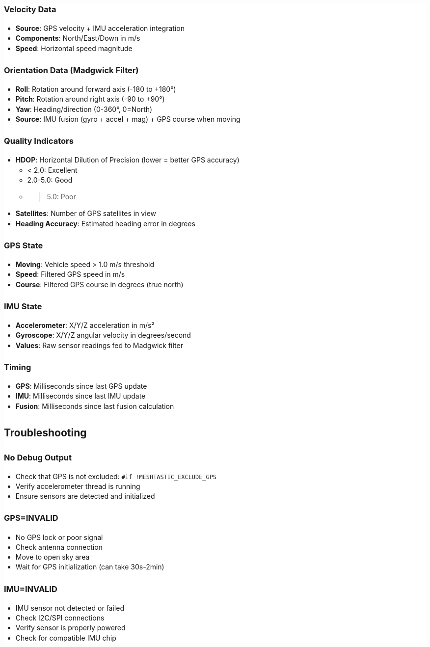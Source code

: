 ### Velocity Data
- **Source**: GPS velocity + IMU acceleration integration
- **Components**: North/East/Down in m/s
- **Speed**: Horizontal speed magnitude

### Orientation Data (Madgwick Filter)
- **Roll**: Rotation around forward axis (-180 to +180°)
- **Pitch**: Rotation around right axis (-90 to +90°)  
- **Yaw**: Heading/direction (0-360°, 0=North)
- **Source**: IMU fusion (gyro + accel + mag) + GPS course when moving

### Quality Indicators
- **HDOP**: Horizontal Dilution of Precision (lower = better GPS accuracy)
  - < 2.0: Excellent
  - 2.0-5.0: Good  
  - > 5.0: Poor
- **Satellites**: Number of GPS satellites in view
- **Heading Accuracy**: Estimated heading error in degrees

### GPS State
- **Moving**: Vehicle speed > 1.0 m/s threshold
- **Speed**: Filtered GPS speed in m/s
- **Course**: Filtered GPS course in degrees (true north)

### IMU State  
- **Accelerometer**: X/Y/Z acceleration in m/s²
- **Gyroscope**: X/Y/Z angular velocity in degrees/second
- **Values**: Raw sensor readings fed to Madgwick filter

### Timing
- **GPS**: Milliseconds since last GPS update
- **IMU**: Milliseconds since last IMU update  
- **Fusion**: Milliseconds since last fusion calculation

## Troubleshooting

### No Debug Output
- Check that GPS is not excluded: `#if !MESHTASTIC_EXCLUDE_GPS`
- Verify accelerometer thread is running
- Ensure sensors are detected and initialized

### GPS=INVALID
- No GPS lock or poor signal
- Check antenna connection
- Move to open sky area
- Wait for GPS initialization (can take 30s-2min)

### IMU=INVALID  
- IMU sensor not detected or failed
- Check I2C/SPI connections
- Verify sensor is properly powered
- Check for compatible IMU chip

